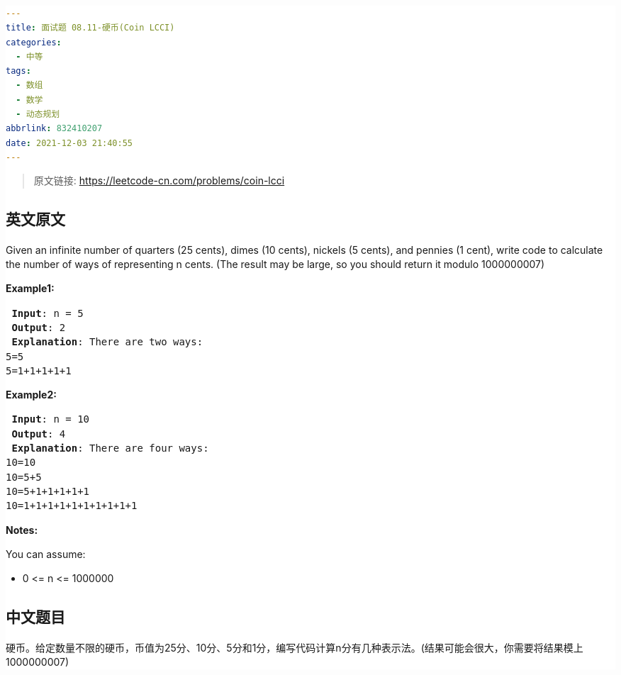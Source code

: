 ```yaml
---
title: 面试题 08.11-硬币(Coin LCCI)
categories:
  - 中等
tags:
  - 数组
  - 数学
  - 动态规划
abbrlink: 832410207
date: 2021-12-03 21:40:55
---
```


> 原文链接: https://leetcode-cn.com/problems/coin-lcci


## 英文原文
<div><p>Given an infinite number of quarters (25 cents), dimes (10 cents), nickels (5 cents), and pennies (1 cent), write code to calculate the number of ways of representing n cents.&nbsp;(The result may be large, so you should return it modulo 1000000007)</p>

<p><strong>Example1:</strong></p>

<pre>
<strong> Input</strong>: n = 5
<strong> Output</strong>: 2
<strong> Explanation</strong>: There are two ways:
5=5
5=1+1+1+1+1
</pre>

<p><strong>Example2:</strong></p>

<pre>
<strong> Input</strong>: n = 10
<strong> Output</strong>: 4
<strong> Explanation</strong>: There are four ways:
10=10
10=5+5
10=5+1+1+1+1+1
10=1+1+1+1+1+1+1+1+1+1
</pre>

<p><strong>Notes: </strong></p>

<p>You can assume:</p>

<ul>
	<li>0 &lt;= n&nbsp;&lt;= 1000000</li>
</ul>
</div>

## 中文题目
<div><p>硬币。给定数量不限的硬币，币值为25分、10分、5分和1分，编写代码计算n分有几种表示法。(结果可能会很大，你需要将结果模上1000000007)</p>
